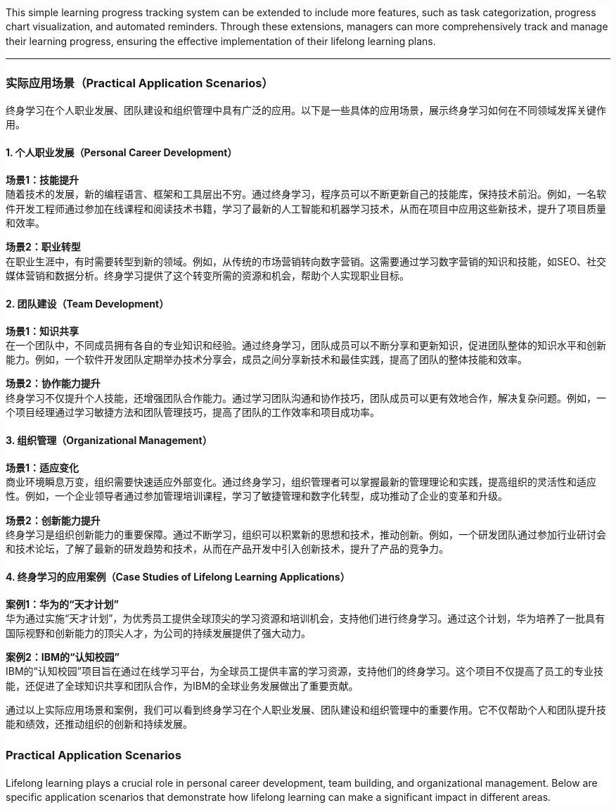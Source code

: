 This simple learning progress tracking system can be extended to include more features, such as task categorization, progress chart visualization, and automated reminders. Through these extensions, managers can more comprehensively track and manage their learning progress, ensuring the effective implementation of their lifelong learning plans.

---

### 实际应用场景（Practical Application Scenarios）

终身学习在个人职业发展、团队建设和组织管理中具有广泛的应用。以下是一些具体的应用场景，展示终身学习如何在不同领域发挥关键作用。

#### 1. 个人职业发展（Personal Career Development）

**场景1：技能提升**  
随着技术的发展，新的编程语言、框架和工具层出不穷。通过终身学习，程序员可以不断更新自己的技能库，保持技术前沿。例如，一名软件开发工程师通过参加在线课程和阅读技术书籍，学习了最新的人工智能和机器学习技术，从而在项目中应用这些新技术，提升了项目质量和效率。

**场景2：职业转型**  
在职业生涯中，有时需要转型到新的领域。例如，从传统的市场营销转向数字营销。这需要通过学习数字营销的知识和技能，如SEO、社交媒体营销和数据分析。终身学习提供了这个转变所需的资源和机会，帮助个人实现职业目标。

#### 2. 团队建设（Team Development）

**场景1：知识共享**  
在一个团队中，不同成员拥有各自的专业知识和经验。通过终身学习，团队成员可以不断分享和更新知识，促进团队整体的知识水平和创新能力。例如，一个软件开发团队定期举办技术分享会，成员之间分享新技术和最佳实践，提高了团队的整体技能和效率。

**场景2：协作能力提升**  
终身学习不仅提升个人技能，还增强团队合作能力。通过学习团队沟通和协作技巧，团队成员可以更有效地合作，解决复杂问题。例如，一个项目经理通过学习敏捷方法和团队管理技巧，提高了团队的工作效率和项目成功率。

#### 3. 组织管理（Organizational Management）

**场景1：适应变化**  
商业环境瞬息万变，组织需要快速适应外部变化。通过终身学习，组织管理者可以掌握最新的管理理论和实践，提高组织的灵活性和适应性。例如，一个企业领导者通过参加管理培训课程，学习了敏捷管理和数字化转型，成功推动了企业的变革和升级。

**场景2：创新能力提升**  
终身学习是组织创新能力的重要保障。通过不断学习，组织可以积累新的思想和技术，推动创新。例如，一个研发团队通过参加行业研讨会和技术论坛，了解了最新的研发趋势和技术，从而在产品开发中引入创新技术，提升了产品的竞争力。

#### 4. 终身学习的应用案例（Case Studies of Lifelong Learning Applications）

**案例1：华为的“天才计划”**  
华为通过实施“天才计划”，为优秀员工提供全球顶尖的学习资源和培训机会，支持他们进行终身学习。通过这个计划，华为培养了一批具有国际视野和创新能力的顶尖人才，为公司的持续发展提供了强大动力。

**案例2：IBM的“认知校园”**  
IBM的“认知校园”项目旨在通过在线学习平台，为全球员工提供丰富的学习资源，支持他们的终身学习。这个项目不仅提高了员工的专业技能，还促进了全球知识共享和团队合作，为IBM的全球业务发展做出了重要贡献。

通过以上实际应用场景和案例，我们可以看到终身学习在个人职业发展、团队建设和组织管理中的重要作用。它不仅帮助个人和团队提升技能和绩效，还推动组织的创新和持续发展。

### Practical Application Scenarios

Lifelong learning plays a crucial role in personal career development, team building, and organizational management. Below are specific application scenarios that demonstrate how lifelong learning can make a significant impact in different areas.
